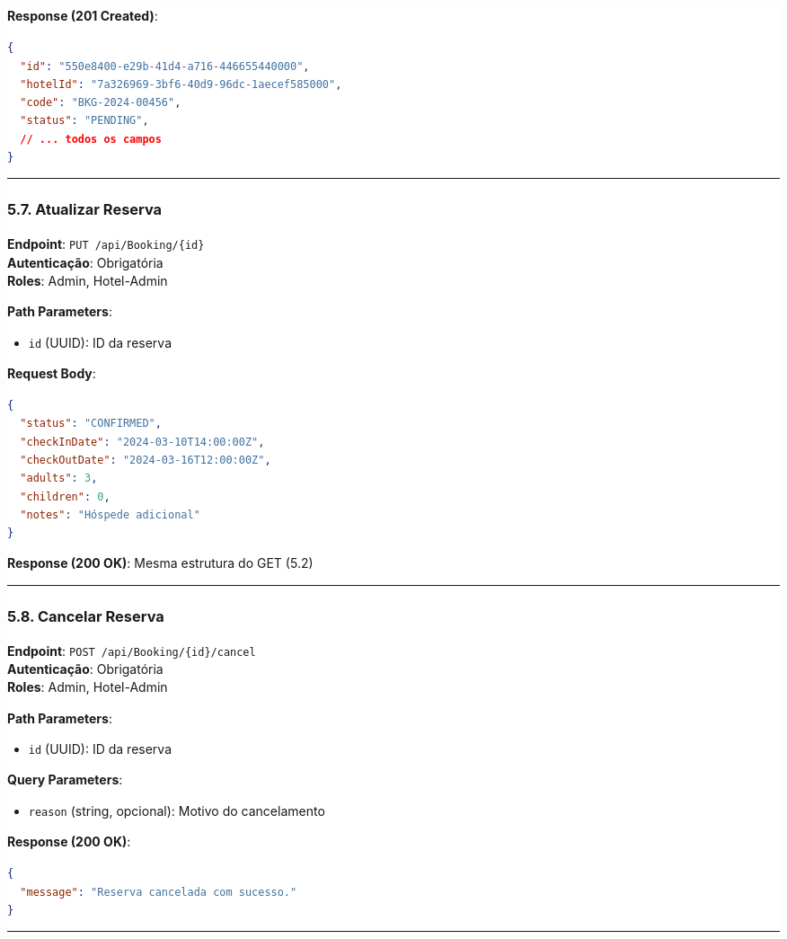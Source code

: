 **Response (201 Created)**:
```json
{
  "id": "550e8400-e29b-41d4-a716-446655440000",
  "hotelId": "7a326969-3bf6-40d9-96dc-1aecef585000",
  "code": "BKG-2024-00456",
  "status": "PENDING",
  // ... todos os campos
}
```

---

### 5.7. Atualizar Reserva

**Endpoint**: `PUT /api/Booking/{id}`  
**Autenticação**: Obrigatória  
**Roles**: Admin, Hotel-Admin

**Path Parameters**:
- `id` (UUID): ID da reserva

**Request Body**:
```json
{
  "status": "CONFIRMED",
  "checkInDate": "2024-03-10T14:00:00Z",
  "checkOutDate": "2024-03-16T12:00:00Z",
  "adults": 3,
  "children": 0,
  "notes": "Hóspede adicional"
}
```

**Response (200 OK)**: Mesma estrutura do GET (5.2)

---

### 5.8. Cancelar Reserva

**Endpoint**: `POST /api/Booking/{id}/cancel`  
**Autenticação**: Obrigatória  
**Roles**: Admin, Hotel-Admin

**Path Parameters**:
- `id` (UUID): ID da reserva

**Query Parameters**:
- `reason` (string, opcional): Motivo do cancelamento

**Response (200 OK)**:
```json
{
  "message": "Reserva cancelada com sucesso."
}
```

---